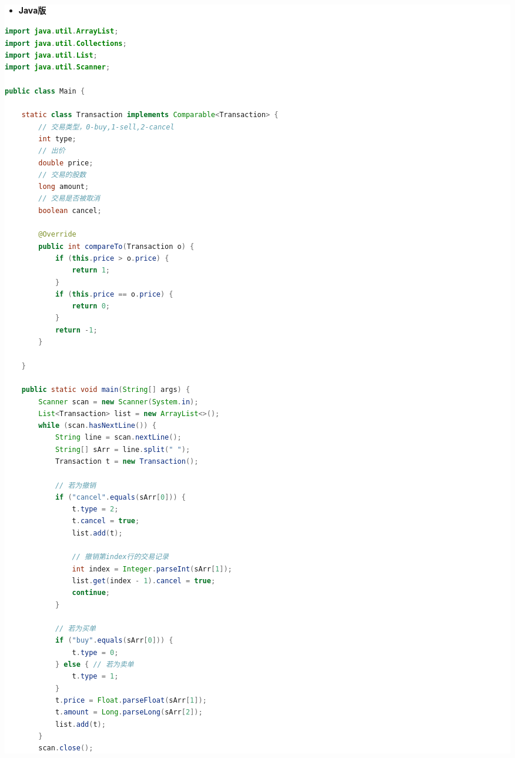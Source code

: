 * <strong id="java">Java版</strong>

```java
import java.util.ArrayList;
import java.util.Collections;
import java.util.List;
import java.util.Scanner;

public class Main {

	static class Transaction implements Comparable<Transaction> {
		// 交易类型，0-buy,1-sell,2-cancel
		int type;
		// 出价
		double price;
		// 交易的股数
		long amount;
		// 交易是否被取消
		boolean cancel;

		@Override
		public int compareTo(Transaction o) {
			if (this.price > o.price) {
				return 1;
			}
			if (this.price == o.price) {
				return 0;
			}
			return -1;
		}

	}

	public static void main(String[] args) {
		Scanner scan = new Scanner(System.in);
		List<Transaction> list = new ArrayList<>();
		while (scan.hasNextLine()) {
			String line = scan.nextLine();
			String[] sArr = line.split(" ");
			Transaction t = new Transaction();

			// 若为撤销
			if ("cancel".equals(sArr[0])) {
				t.type = 2;
				t.cancel = true;
				list.add(t);

				// 撤销第index行的交易记录
				int index = Integer.parseInt(sArr[1]);
				list.get(index - 1).cancel = true;
				continue;
			}

			// 若为买单
			if ("buy".equals(sArr[0])) {
				t.type = 0;
			} else { // 若为卖单
				t.type = 1;
			}
			t.price = Float.parseFloat(sArr[1]);
			t.amount = Long.parseLong(sArr[2]);
			list.add(t);
		}
		scan.close();
```